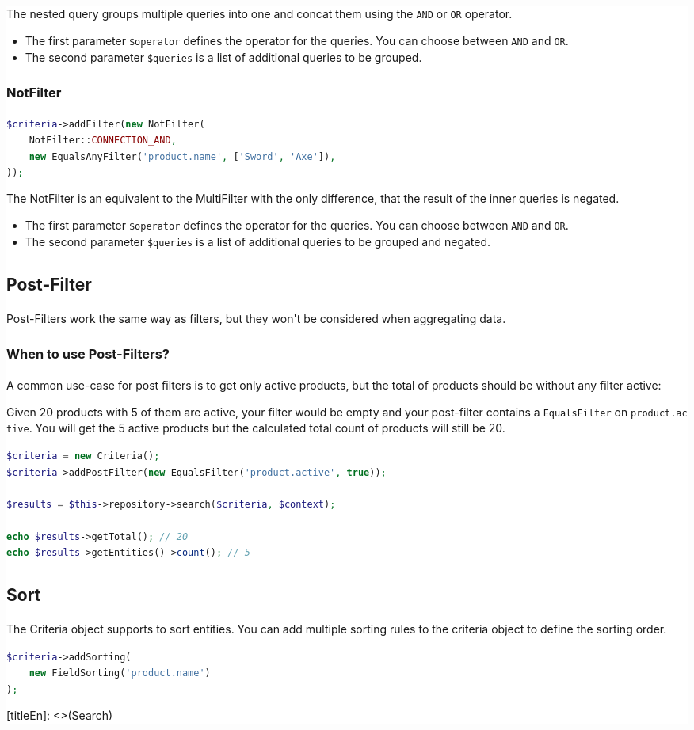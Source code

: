 The nested query groups multiple queries into one and concat them using the `AND` or `OR` operator.

- The first parameter `$operator` defines the operator for the queries. You can choose between `AND` and `OR`.
- The second parameter `$queries` is a list of additional queries to be grouped.

### NotFilter

```php
$criteria->addFilter(new NotFilter(
    NotFilter::CONNECTION_AND,
    new EqualsAnyFilter('product.name', ['Sword', 'Axe']),
));
```

The NotFilter is an equivalent to the MultiFilter with the only difference, that the result of the inner queries is negated.

- The first parameter `$operator` defines the operator for the queries. You can choose between `AND` and `OR`.
- The second parameter `$queries` is a list of additional queries to be grouped and negated.

## Post-Filter

Post-Filters work the same way as filters, but they won't be considered when aggregating data.

### When to use Post-Filters?

A common use-case for post filters is to get only active products, but the total of products should be without any filter active:

Given 20 products with 5 of them are active, your filter would be empty and your post-filter contains a `EqualsFilter` on `product.active`.
You will get the 5 active products but the calculated total count of products will still be 20.

```php
$criteria = new Criteria();
$criteria->addPostFilter(new EqualsFilter('product.active', true));

$results = $this->repository->search($criteria, $context);

echo $results->getTotal(); // 20
echo $results->getEntities()->count(); // 5
```

## Sort

The Criteria object supports to sort entities. You can add multiple sorting rules to the criteria object to define the sorting order.

```php
$criteria->addSorting(
    new FieldSorting('product.name')
);
```


[titleEn]: <>(Search)